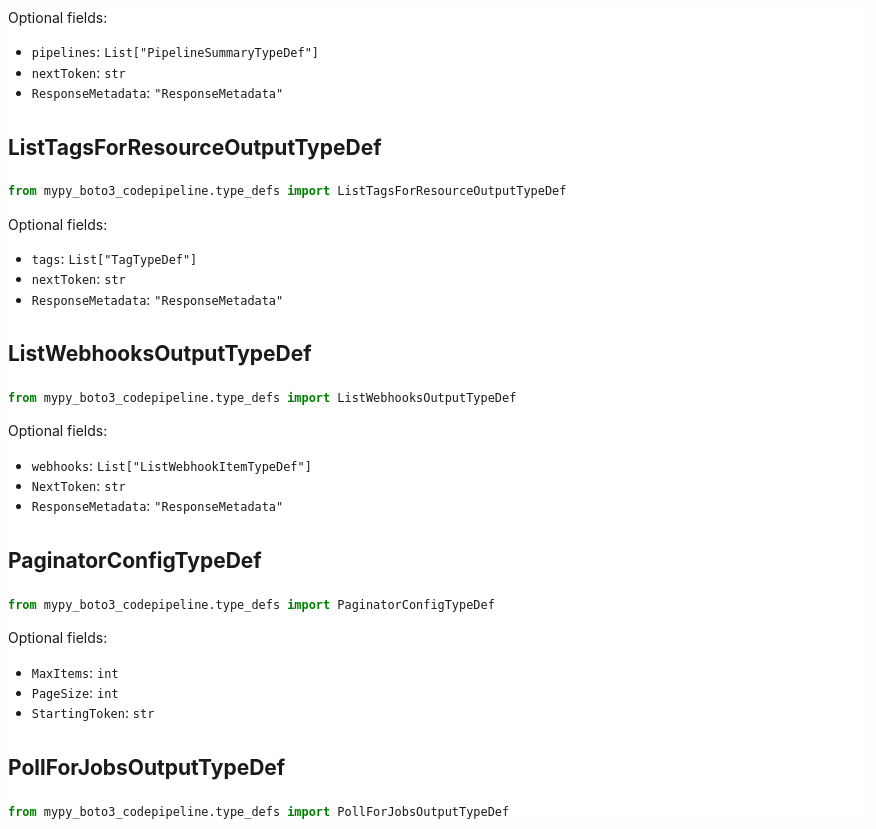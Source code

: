 


Optional fields:
- `pipelines`: `List["PipelineSummaryTypeDef"]`
- `nextToken`: `str`
- `ResponseMetadata`: `"ResponseMetadata"`


## ListTagsForResourceOutputTypeDef

```python
from mypy_boto3_codepipeline.type_defs import ListTagsForResourceOutputTypeDef
```




Optional fields:
- `tags`: `List["TagTypeDef"]`
- `nextToken`: `str`
- `ResponseMetadata`: `"ResponseMetadata"`


## ListWebhooksOutputTypeDef

```python
from mypy_boto3_codepipeline.type_defs import ListWebhooksOutputTypeDef
```




Optional fields:
- `webhooks`: `List["ListWebhookItemTypeDef"]`
- `NextToken`: `str`
- `ResponseMetadata`: `"ResponseMetadata"`


## PaginatorConfigTypeDef

```python
from mypy_boto3_codepipeline.type_defs import PaginatorConfigTypeDef
```




Optional fields:
- `MaxItems`: `int`
- `PageSize`: `int`
- `StartingToken`: `str`


## PollForJobsOutputTypeDef

```python
from mypy_boto3_codepipeline.type_defs import PollForJobsOutputTypeDef
```

